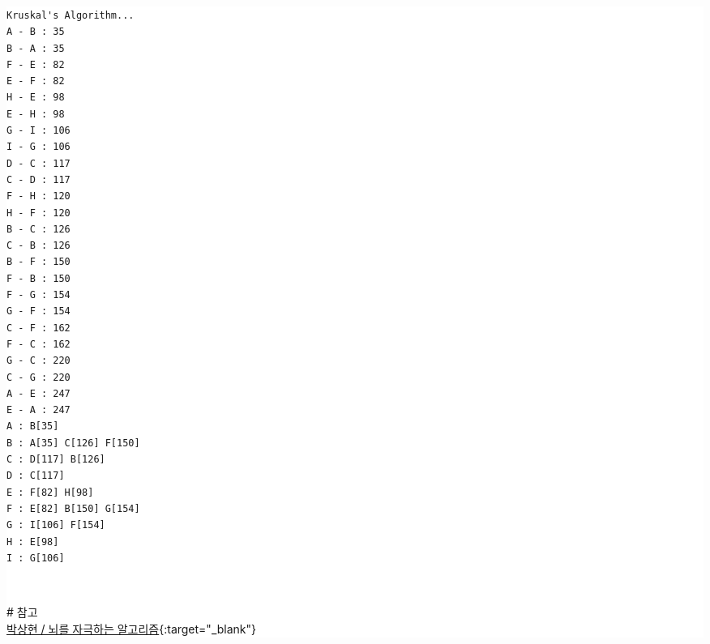 ```
Kruskal's Algorithm...
A - B : 35
B - A : 35
F - E : 82
E - F : 82
H - E : 98
E - H : 98
G - I : 106
I - G : 106
D - C : 117
C - D : 117
F - H : 120
H - F : 120
B - C : 126
C - B : 126
B - F : 150
F - B : 150
F - G : 154
G - F : 154
C - F : 162
F - C : 162
G - C : 220
C - G : 220
A - E : 247
E - A : 247
A : B[35]
B : A[35] C[126] F[150]
C : D[117] B[126]
D : C[117]
E : F[82] H[98]
F : E[82] B[150] G[154]
G : I[106] F[154]
H : E[98]
I : G[106]
```

<br>

\# 참고<br>
[박상현 / 뇌를 자극하는 알고리즘](https://www.hanbit.co.kr/media/books/book_view.html?p_code=B3450156021){:target="_blank"}<br>



